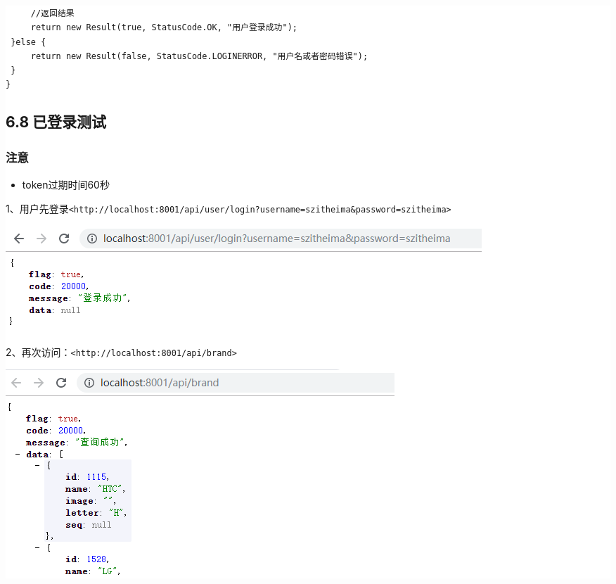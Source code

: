    ~~~
        //返回结果
        return new Result(true, StatusCode.OK, "用户登录成功");
    }else {
        return new Result(false, StatusCode.LOGINERROR, "用户名或者密码错误");
    }
}
~~~

## 6.8 已登录测试

### 注意

* token过期时间60秒

1、用户先登录`<http://localhost:8001/api/user/login?username=szitheima&password=szitheima>`

![1566374583354](./总img/8/1566374583354.png)

2、再次访问：`<http://localhost:8001/api/brand>`

![1566290777315](./总img/8/1566290777315.png)